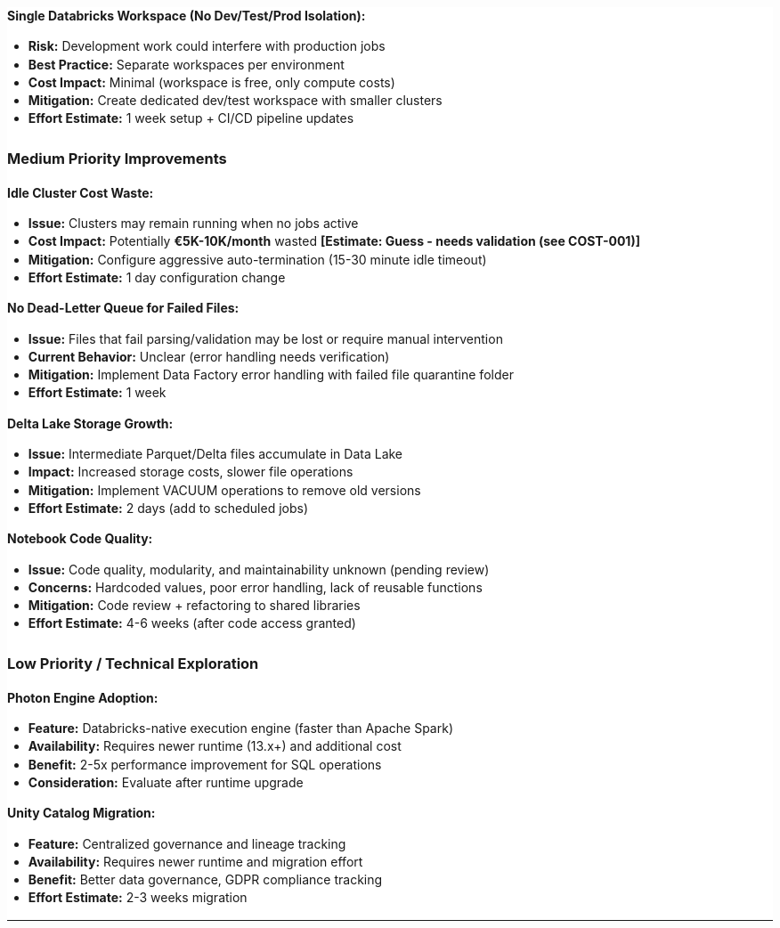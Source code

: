 **Single Databricks Workspace (No Dev/Test/Prod Isolation):**

- **Risk:** Development work could interfere with production jobs
- **Best Practice:** Separate workspaces per environment
- **Cost Impact:** Minimal (workspace is free, only compute costs)
- **Mitigation:** Create dedicated dev/test workspace with smaller clusters
- **Effort Estimate:** 1 week setup + CI/CD pipeline updates

### Medium Priority Improvements

**Idle Cluster Cost Waste:**

- **Issue:** Clusters may remain running when no jobs active
- **Cost Impact:** Potentially **€5K-10K/month** wasted **[Estimate: Guess - needs validation (see COST-001)]**
- **Mitigation:** Configure aggressive auto-termination (15-30 minute idle timeout)
- **Effort Estimate:** 1 day configuration change

**No Dead-Letter Queue for Failed Files:**

- **Issue:** Files that fail parsing/validation may be lost or require manual intervention
- **Current Behavior:** Unclear (error handling needs verification)
- **Mitigation:** Implement Data Factory error handling with failed file quarantine folder
- **Effort Estimate:** 1 week

**Delta Lake Storage Growth:**

- **Issue:** Intermediate Parquet/Delta files accumulate in Data Lake
- **Impact:** Increased storage costs, slower file operations
- **Mitigation:** Implement VACUUM operations to remove old versions
- **Effort Estimate:** 2 days (add to scheduled jobs)

**Notebook Code Quality:**

- **Issue:** Code quality, modularity, and maintainability unknown (pending review)
- **Concerns:** Hardcoded values, poor error handling, lack of reusable functions
- **Mitigation:** Code review + refactoring to shared libraries
- **Effort Estimate:** 4-6 weeks (after code access granted)

### Low Priority / Technical Exploration

**Photon Engine Adoption:**

- **Feature:** Databricks-native execution engine (faster than Apache Spark)
- **Availability:** Requires newer runtime (13.x+) and additional cost
- **Benefit:** 2-5x performance improvement for SQL operations
- **Consideration:** Evaluate after runtime upgrade

**Unity Catalog Migration:**

- **Feature:** Centralized governance and lineage tracking
- **Availability:** Requires newer runtime and migration effort
- **Benefit:** Better data governance, GDPR compliance tracking
- **Effort Estimate:** 2-3 weeks migration

---
